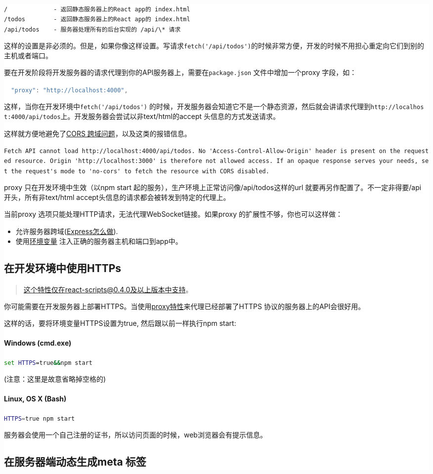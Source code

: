 ```
/             - 返回静态服务器上的React app的 index.html
/todos        - 返回静态服务器上的React app的 index.html
/api/todos    - 服务器处理所有的后台实现的 /api/\* 请求
```

这样的设置是非必须的。但是，如果你像这样设置。写请求`fetch('/api/todos')`的时候非常方便，开发的时候不用担心重定向它们到别的主机或者端口。

要在开发阶段将开发服务器的请求代理到你的API服务器上，需要在`package.json` 文件中增加一个proxy 字段，如：
```js
  "proxy": "http://localhost:4000",
```

这样，当你在开发环境中`fetch('/api/todos')` 的时候，开发服务器会知道它不是一个静态资源，然后就会讲请求代理到`http://localhost:4000/api/todos`上。开发服务器会尝试以非text/html的accept 头信息的方式发送请求。

这样就方便地避免了[CORS 跨域问题](http://stackoverflow.com/questions/21854516/understanding-ajax-cors-and-security-considerations)，以及这类的报错信息。

```
Fetch API cannot load http://localhost:4000/api/todos. No 'Access-Control-Allow-Origin' header is present on the requested resource. Origin 'http://localhost:3000' is therefore not allowed access. If an opaque response serves your needs, set the request's mode to 'no-cors' to fetch the resource with CORS disabled.
```

proxy 只在开发环境中生效（以npm start 起的服务），生产环境上正常访问像/api/todos这样的url 就要再另作配置了。不一定非得要/api 开头，所有非text/html accept头信息的请求都会被转发到特定的代理上。

当前proxy 选项只能处理HTTP请求，无法代理WebSocket链接。如果proxy 的扩展性不够，你也可以这样做：

* 允许服务器跨域([Express怎么做](http://enable-cors.org/server_expressjs.html)).
* 使用[环境变量](#adding-custom-environment-variables) 注入正确的服务器主机和端口到app中。 

## 在开发环境中使用HTTPs

>这个特性仅在react-scripts@0.4.0及以上版本中支持。

你可能需要在开发服务器上部署HTTPS。当使用[proxy特性](#proxying-api-requests-in-development)来代理已经部署了HTTPS 协议的服务器上的API会很好用。

这样的话，要将环境变量HTTPS设置为true, 然后跟以前一样执行npm start:
#### Windows (cmd.exe)

```cmd
set HTTPS=true&&npm start
```

(注意：这里是故意省略掉空格的)

#### Linux, OS X (Bash)

```bash
HTTPS=true npm start
```

服务器会使用一个自己注册的证书，所以访问页面的时候，web浏览器会有提示信息。

## 在服务器端动态生成meta 标签
